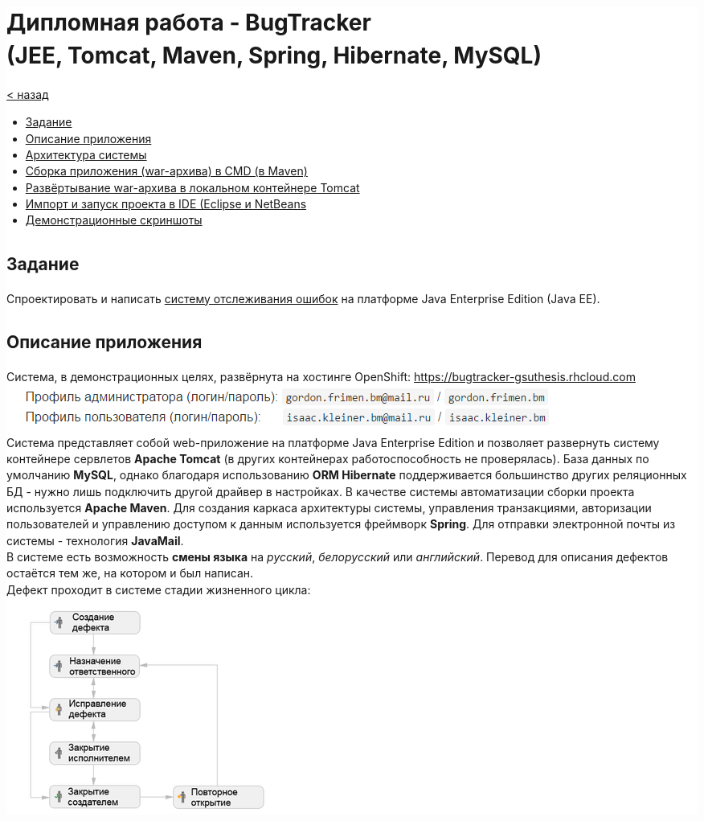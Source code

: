 # Дипломная работа - BugTracker<br>(JEE, Tomcat, Maven, Spring, Hibernate, MySQL)
[&lt; назад](../)  

* [Задание](#%D0%97%D0%B0%D0%B4%D0%B0%D0%BD%D0%B8%D0%B5)
* [Описание приложения](#%D0%9E%D0%BF%D0%B8%D1%81%D0%B0%D0%BD%D0%B8%D0%B5-%D0%BF%D1%80%D0%B8%D0%BB%D0%BE%D0%B6%D0%B5%D0%BD%D0%B8%D1%8F)
* [Архитектура системы](#%D0%90%D1%80%D1%85%D0%B8%D1%82%D0%B5%D0%BA%D1%82%D1%83%D1%80%D0%B0-%D1%81%D0%B8%D1%81%D1%82%D0%B5%D0%BC%D1%8B)
* [Сборка приложения (war-архива) в CMD (в Maven)](#%D0%A1%D0%B1%D0%BE%D1%80%D0%BA%D0%B0-%D0%BF%D1%80%D0%B8%D0%BB%D0%BE%D0%B6%D0%B5%D0%BD%D0%B8%D1%8F-war-%D0%B0%D1%80%D1%85%D0%B8%D0%B2%D0%B0-%D0%B2-cmd-%D0%B2-maven)
* [Развёртывание war-архива в локальном контейнере Tomcat](#%D0%A0%D0%B0%D0%B7%D0%B2%D1%91%D1%80%D1%82%D1%8B%D0%B2%D0%B0%D0%BD%D0%B8%D0%B5-war-%D0%B0%D1%80%D1%85%D0%B8%D0%B2%D0%B0-%D0%B2-%D0%BB%D0%BE%D0%BA%D0%B0%D0%BB%D1%8C%D0%BD%D0%BE%D0%BC-%D0%BA%D0%BE%D0%BD%D1%82%D0%B5%D0%B9%D0%BD%D0%B5%D1%80%D0%B5-tomcat)
* [Импорт и запуск проекта в IDE (Eclipse и NetBeans](#%D0%98%D0%BC%D0%BF%D0%BE%D1%80%D1%82-%D0%B8-%D0%B7%D0%B0%D0%BF%D1%83%D1%81%D0%BA-%D0%BF%D1%80%D0%BE%D0%B5%D0%BA%D1%82%D0%B0-%D0%B2-ide-eclipse-%D0%B8-netbeans)
* [Демонстрационные скриншоты](#%D0%94%D0%B5%D0%BC%D0%BE%D0%BD%D1%81%D1%82%D1%80%D0%B0%D1%86%D0%B8%D0%BE%D0%BD%D0%BD%D1%8B%D0%B5-%D1%81%D0%BA%D1%80%D0%B8%D0%BD%D1%88%D0%BE%D1%82%D1%8B)

## Задание
Спроектировать и написать [систему отслеживания ошибок](https://ru.wikipedia.org/wiki/Система_отслеживания_ошибок) на платформе Java Enterprise Edition (Java EE).

## Описание приложения
Система, в демонстрационных целях, развёрнута на хостинге OpenShift: https://bugtracker-gsuthesis.rhcloud.com  
    ![Защита от ленивых хакеров](screenshots/user_profiles.png)  
Система представляет собой web-приложение на платформе Java Enterprise Edition и позволяет развернуть систему контейнере сервлетов **Apache Tomcat** (в других контейнерах работоспособность не проверялась). База данных по умолчанию **MySQL**, однако благодаря использованию **ORM Hibernate** поддерживается большинство других реляционных БД - нужно лишь подключить другой драйвер в настройках. В качестве системы автоматизации сборки проекта используется **Apache Maven**. Для создания каркаса архитектуры системы, управления транзакциями, авторизации пользователей и управлению доступом к данным используется фреймворк **Spring**. Для отправки электронной почты из системы - технология **JavaMail**.  
В системе есть возможность **смены языка** на *русский*, *белорусский* или *английский*. Перевод для описания дефектов остаётся тем же, на котором и был написан.  
Дефект проходит в системе стадии жизненного цикла:  

    ![Жизненный цикл дефекта](screenshots/issue_life_cycle.png)  
